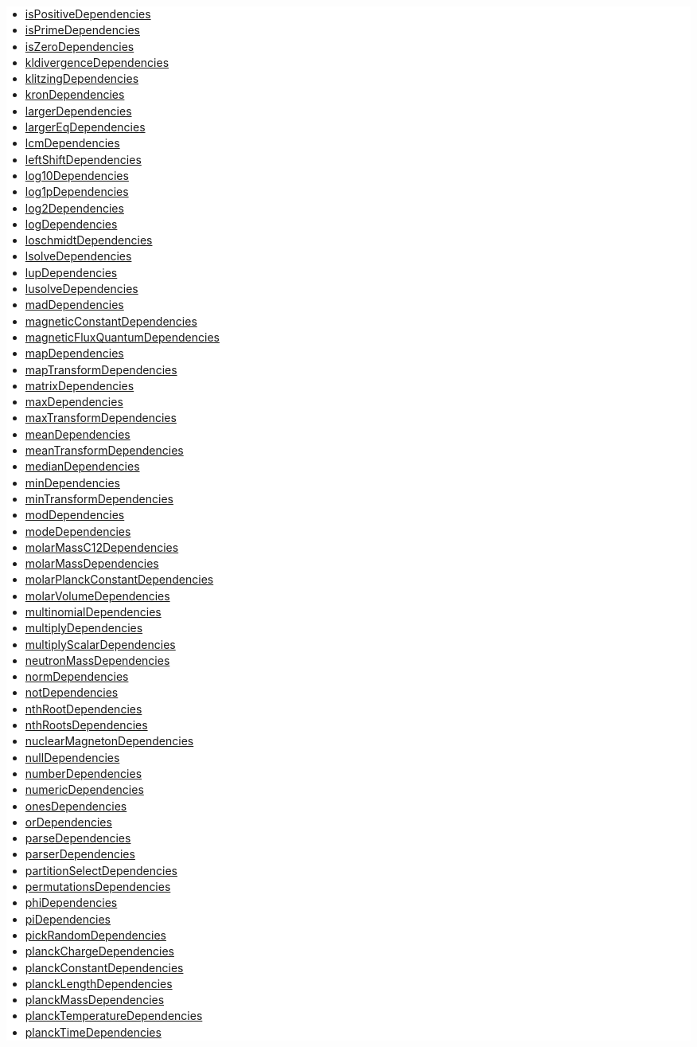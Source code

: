 * [isPositiveDependencies](math.factorydependencies.md#ispositivedependencies)
* [isPrimeDependencies](math.factorydependencies.md#isprimedependencies)
* [isZeroDependencies](math.factorydependencies.md#iszerodependencies)
* [kldivergenceDependencies](math.factorydependencies.md#kldivergencedependencies)
* [klitzingDependencies](math.factorydependencies.md#klitzingdependencies)
* [kronDependencies](math.factorydependencies.md#krondependencies)
* [largerDependencies](math.factorydependencies.md#largerdependencies)
* [largerEqDependencies](math.factorydependencies.md#largereqdependencies)
* [lcmDependencies](math.factorydependencies.md#lcmdependencies)
* [leftShiftDependencies](math.factorydependencies.md#leftshiftdependencies)
* [log10Dependencies](math.factorydependencies.md#log10dependencies)
* [log1pDependencies](math.factorydependencies.md#log1pdependencies)
* [log2Dependencies](math.factorydependencies.md#log2dependencies)
* [logDependencies](math.factorydependencies.md#logdependencies)
* [loschmidtDependencies](math.factorydependencies.md#loschmidtdependencies)
* [lsolveDependencies](math.factorydependencies.md#lsolvedependencies)
* [lupDependencies](math.factorydependencies.md#lupdependencies)
* [lusolveDependencies](math.factorydependencies.md#lusolvedependencies)
* [madDependencies](math.factorydependencies.md#maddependencies)
* [magneticConstantDependencies](math.factorydependencies.md#magneticconstantdependencies)
* [magneticFluxQuantumDependencies](math.factorydependencies.md#magneticfluxquantumdependencies)
* [mapDependencies](math.factorydependencies.md#mapdependencies)
* [mapTransformDependencies](math.factorydependencies.md#maptransformdependencies)
* [matrixDependencies](math.factorydependencies.md#matrixdependencies)
* [maxDependencies](math.factorydependencies.md#maxdependencies)
* [maxTransformDependencies](math.factorydependencies.md#maxtransformdependencies)
* [meanDependencies](math.factorydependencies.md#meandependencies)
* [meanTransformDependencies](math.factorydependencies.md#meantransformdependencies)
* [medianDependencies](math.factorydependencies.md#mediandependencies)
* [minDependencies](math.factorydependencies.md#mindependencies)
* [minTransformDependencies](math.factorydependencies.md#mintransformdependencies)
* [modDependencies](math.factorydependencies.md#moddependencies)
* [modeDependencies](math.factorydependencies.md#modedependencies)
* [molarMassC12Dependencies](math.factorydependencies.md#molarmassc12dependencies)
* [molarMassDependencies](math.factorydependencies.md#molarmassdependencies)
* [molarPlanckConstantDependencies](math.factorydependencies.md#molarplanckconstantdependencies)
* [molarVolumeDependencies](math.factorydependencies.md#molarvolumedependencies)
* [multinomialDependencies](math.factorydependencies.md#multinomialdependencies)
* [multiplyDependencies](math.factorydependencies.md#multiplydependencies)
* [multiplyScalarDependencies](math.factorydependencies.md#multiplyscalardependencies)
* [neutronMassDependencies](math.factorydependencies.md#neutronmassdependencies)
* [normDependencies](math.factorydependencies.md#normdependencies)
* [notDependencies](math.factorydependencies.md#notdependencies)
* [nthRootDependencies](math.factorydependencies.md#nthrootdependencies)
* [nthRootsDependencies](math.factorydependencies.md#nthrootsdependencies)
* [nuclearMagnetonDependencies](math.factorydependencies.md#nuclearmagnetondependencies)
* [nullDependencies](math.factorydependencies.md#nulldependencies)
* [numberDependencies](math.factorydependencies.md#numberdependencies)
* [numericDependencies](math.factorydependencies.md#numericdependencies)
* [onesDependencies](math.factorydependencies.md#onesdependencies)
* [orDependencies](math.factorydependencies.md#ordependencies)
* [parseDependencies](math.factorydependencies.md#parsedependencies)
* [parserDependencies](math.factorydependencies.md#parserdependencies)
* [partitionSelectDependencies](math.factorydependencies.md#partitionselectdependencies)
* [permutationsDependencies](math.factorydependencies.md#permutationsdependencies)
* [phiDependencies](math.factorydependencies.md#phidependencies)
* [piDependencies](math.factorydependencies.md#pidependencies)
* [pickRandomDependencies](math.factorydependencies.md#pickrandomdependencies)
* [planckChargeDependencies](math.factorydependencies.md#planckchargedependencies)
* [planckConstantDependencies](math.factorydependencies.md#planckconstantdependencies)
* [planckLengthDependencies](math.factorydependencies.md#plancklengthdependencies)
* [planckMassDependencies](math.factorydependencies.md#planckmassdependencies)
* [planckTemperatureDependencies](math.factorydependencies.md#plancktemperaturedependencies)
* [planckTimeDependencies](math.factorydependencies.md#plancktimedependencies)